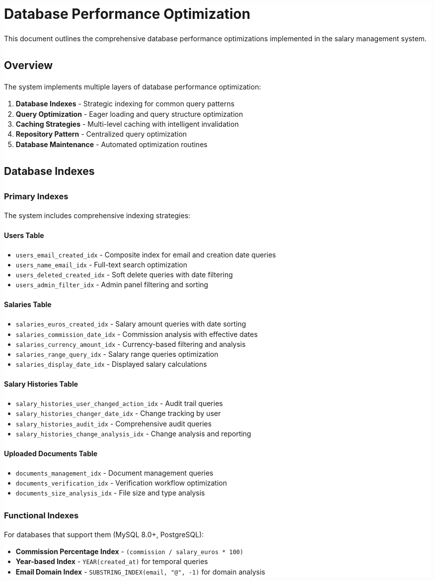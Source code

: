 # Database Performance Optimization

This document outlines the comprehensive database performance optimizations implemented in the salary management system.

## Overview

The system implements multiple layers of database performance optimization:

1. **Database Indexes** - Strategic indexing for common query patterns
2. **Query Optimization** - Eager loading and query structure optimization
3. **Caching Strategies** - Multi-level caching with intelligent invalidation
4. **Repository Pattern** - Centralized query optimization
5. **Database Maintenance** - Automated optimization routines

## Database Indexes

### Primary Indexes

The system includes comprehensive indexing strategies:

#### Users Table
- `users_email_created_idx` - Composite index for email and creation date queries
- `users_name_email_idx` - Full-text search optimization
- `users_deleted_created_idx` - Soft delete queries with date filtering
- `users_admin_filter_idx` - Admin panel filtering and sorting

#### Salaries Table
- `salaries_euros_created_idx` - Salary amount queries with date sorting
- `salaries_commission_date_idx` - Commission analysis with effective dates
- `salaries_currency_amount_idx` - Currency-based filtering and analysis
- `salaries_range_query_idx` - Salary range queries optimization
- `salaries_display_date_idx` - Displayed salary calculations

#### Salary Histories Table
- `salary_histories_user_changed_action_idx` - Audit trail queries
- `salary_histories_changer_date_idx` - Change tracking by user
- `salary_histories_audit_idx` - Comprehensive audit queries
- `salary_histories_change_analysis_idx` - Change analysis and reporting

#### Uploaded Documents Table
- `documents_management_idx` - Document management queries
- `documents_verification_idx` - Verification workflow optimization
- `documents_size_analysis_idx` - File size and type analysis

### Functional Indexes

For databases that support them (MySQL 8.0+, PostgreSQL):

- **Commission Percentage Index** - `(commission / salary_euros * 100)`
- **Year-based Index** - `YEAR(created_at)` for temporal queries
- **Email Domain Index** - `SUBSTRING_INDEX(email, "@", -1)` for domain analysis
